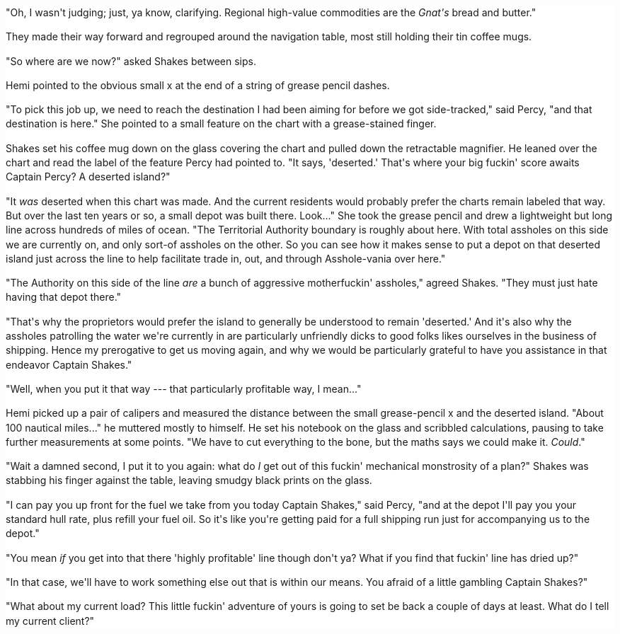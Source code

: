 "Oh, I wasn't judging; just, ya know, clarifying. Regional high-value commodities are the _Gnat's_ bread and butter."

They made their way forward and regrouped around the navigation table, most still holding their tin coffee mugs. 

"So where are we now?" asked Shakes between sips.

Hemi pointed to the obvious small x at the end of a string of grease pencil dashes.

"To pick this job up, we need to reach the destination I had been aiming for before we got side-tracked," said Percy, "and that destination is here." She pointed to a small feature on the chart with a grease-stained finger.
 
Shakes set his coffee mug down on the glass covering the chart and pulled down the retractable magnifier. He leaned over the chart and read the label of the feature Percy had pointed to. "It says, 'deserted.' That's where your big fuckin' score awaits Captain Percy? A deserted island?"
 
"It _was_ deserted when this chart was made. And the current residents would probably prefer the charts remain labeled that way. But over the last ten years or so, a small depot was built there. Look..." She took the grease pencil and drew a lightweight but long line across hundreds of miles of ocean. "The Territorial Authority boundary is roughly about here. With total assholes on this side we are currently on, and only sort-of assholes on the other. So you can see how it makes sense to put a depot on that deserted island just across the line to help facilitate trade in, out, and through Asshole-vania over here."

"The Authority on this side of the line _are_ a bunch of aggressive motherfuckin' assholes," agreed Shakes. "They must just hate having that depot there."

"That's why the proprietors would prefer the island to generally be understood to remain 'deserted.' And it's also why the assholes patrolling the water we're currently in are particularly unfriendly dicks to good folks likes ourselves in the business of shipping. Hence my prerogative to get us moving again, and why we would be particularly grateful to have you assistance in that endeavor Captain Shakes."

"Well, when you put it that way --- that particularly profitable way, I mean..."

Hemi picked up a pair of calipers and measured the distance between the small grease-pencil x and the deserted island. "About 100 nautical miles..." he muttered mostly to himself. He set his notebook on the glass and scribbled calculations, pausing to take further measurements at some points. "We have to cut everything to the bone, but the maths says we could make it. _Could_."

"Wait a damned second, I put it to you again: what do _I_ get out of this fuckin' mechanical monstrosity of a plan?" Shakes was stabbing his finger against the table, leaving smudgy black prints on the glass.

"I can pay you up front for the fuel we take from you today Captain Shakes," said Percy, "and at the depot I'll pay you your standard hull rate, plus refill your fuel oil. So it's like you're getting paid for a full shipping run just for accompanying us to the depot."

[//]: # (Shakes hull rate is not the same as a standard hull load --- in Shakes case, it is quite a bit less. See note in comment about hull load fees in Chapter 3.)

"You mean _if_ you get into that there 'highly profitable' line though don't ya? What if you find that fuckin' line has dried up?"

"In that case, we'll have to work something else out that is within our means. You afraid of a little gambling Captain Shakes?"

"What about my current load? This little fuckin' adventure of yours is going to set be back a couple of days at least. What do I tell my current client?"


[//]: # (2_Chapter.md)
[//]: # (### Surfaced)
[//]: # (### On the radio)
[//]: # (### Ship-to-ship)
[//]: # (### Shakes pulls alongside)
[//]: # (### Intro Shakes)
[//]: # (### Shakes agrees to let Hemi aboard the Gnat)
[//]: # (### On board the _Gnat_)
[//]: # (### A meal aboard the Prospect)
[//]: # (### A plan)
[//]: # (### They reconcile with Chips and talk about fitting mating collar to the Gnat)
[//]: # (### Hemi and Percy put someone on radar)
[//]: # (### Back on deck, with the cargo hold hatch open, lifting the welding rig and welding the Gnat mating collar)
[//]: # (### They plan the mating collar)
[//]: # (### They weld the mating collar)
[//]: # (### They lower the boat)
[//]: # (### Explaining the mating procedure)
[//]: # (### they dive to sail-out depth)
[//]: # (### Mating the gnat to the prospect)
[//]: # (### The hatch needs to be repaired)
[//]: # (### Rigging up power to the Prospect)
[//]: # (### Rigged up and running)
[//]: # (### They talk about why the sub with the ram is pursuing them)
[//]: # (### Surfaced)
[//]: # (----- invisible character break)
[//]: # (### On the radio)
[//]: # (----- invisible character break)
[//]: # (### Ship-to-ship)
[//]: # (Is the ship-to-ship radio actually a 1970s trucker CB? You fucking know it.)
[//]: # (----- invisible character break)
[//]: # (### Shakes pulls alongside)
[//]: # (### Intro Shakes)
[//]: # (### Shakes agrees to let Hemi aboard the Gnat)
[//]: # (----- invisible character break)
[//]: # (### On board the _Gnat_)
[//]: # (Shakes is some kind of idiot-genius. And also has a lot of time on his hands.)
[//]: # (Shakes chews coca leaves --- he got into them building sub on the coffee farm in the mountains.)
[//]: # (----- invisible character break)
[//]: # (### A meal aboard the Prospect)
[//]: # (Would they have a gas range on a sub? Or would it be electric. If electric, would they waste power cooking food? Maybe we shall just leave that little tidbit unaddressed.)
[//]: # (----- invisible character break)
[//]: # (### A plan)
[//]: # (So: why aren't they just transferring Shakes' fuel from the Gnat to the Prospect? I guess because then they would have to tow the Gnat behind them. And if it came to using the Gnat's batteries, they can't really transfer the charge over --- though maybe there's some complex way they could move the batteries over. I guess it does make some kind of vague sense to mate the two boats up. Also, being mated allows them to dive --- shallowly.)
[//]: # (----- invisible character break)
[//]: # (### They reconcile with Chips and talk about fitting mating collar to the Gnat)
[//]: # (----- invisible character break)
[//]: # (### Hemi and Percy put someone on radar)
[//]: # (----- invisible character break)
[//]: # (### Back on deck, with the cargo hold hatch open, lifting the welding rig and welding the Gnat mating collar)
[//]: # (### They plan the mating collar)
[//]: # (----- invisible character break)
[//]: # (### They weld the mating collar)
[//]: # (----- invisible character break)
[//]: # (### They lower the boat)
[//]: # (----- invisible character break)
[//]: # (### Explaining the mating procedure)
[//]: # (### they dive to sail-out depth)
[//]: # (----- invisible character break)
[//]: # (### Mating the gnat to the prospect)
[//]: # (----- invisible character break)
[//]: # (----- invisible character break)
[//]: # (### The hatch needs to be repaired)
[//]: # (----- invisible character break)
[//]: # (### Rigging up power to the Prospect)
[//]: # (----- invisible character break)
[//]: # (### Rigged up and running)
[//]: # (----- invisible character break)
[//]: # (----- invisible character break)
[//]: # (### They talk about why the sub with the ram is pursuing them)